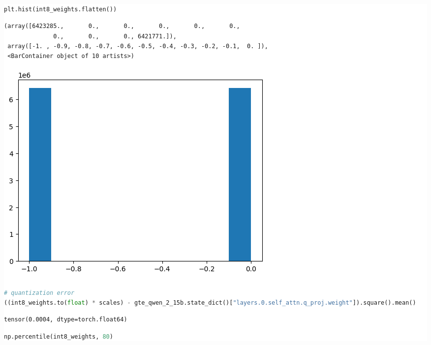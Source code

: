 

```python
plt.hist(int8_weights.flatten())
```




    (array([6423285.,       0.,       0.,       0.,       0.,       0.,
                  0.,       0.,       0., 6421771.]),
     array([-1. , -0.9, -0.8, -0.7, -0.6, -0.5, -0.4, -0.3, -0.2, -0.1,  0. ]),
     <BarContainer object of 10 artists>)




    
<img src="../images/quantization-retrieval/8-2-quantize-distill-retrieval_45_1.png">
    



```python
# quantization error
((int8_weights.to(float) * scales) - gte_qwen_2_15b.state_dict()["layers.0.self_attn.q_proj.weight"]).square().mean()
```




    tensor(0.0004, dtype=torch.float64)




```python
np.percentile(int8_weights, 80)
```

